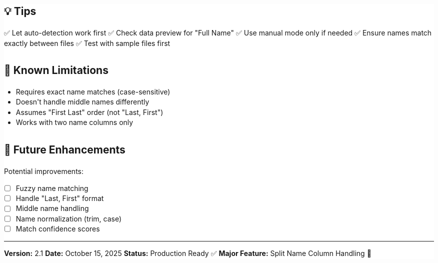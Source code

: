 ## 💡 Tips

✅ Let auto-detection work first
✅ Check data preview for "Full Name"
✅ Use manual mode only if needed
✅ Ensure names match exactly between files
✅ Test with sample files first

## 🐛 Known Limitations

- Requires exact name matches (case-sensitive)
- Doesn't handle middle names differently
- Assumes "First Last" order (not "Last, First")
- Works with two name columns only

## 🔮 Future Enhancements

Potential improvements:
- [ ] Fuzzy name matching
- [ ] Handle "Last, First" format
- [ ] Middle name handling
- [ ] Name normalization (trim, case)
- [ ] Match confidence scores

---

**Version:** 2.1
**Date:** October 15, 2025
**Status:** Production Ready ✅
**Major Feature:** Split Name Column Handling 🎉

